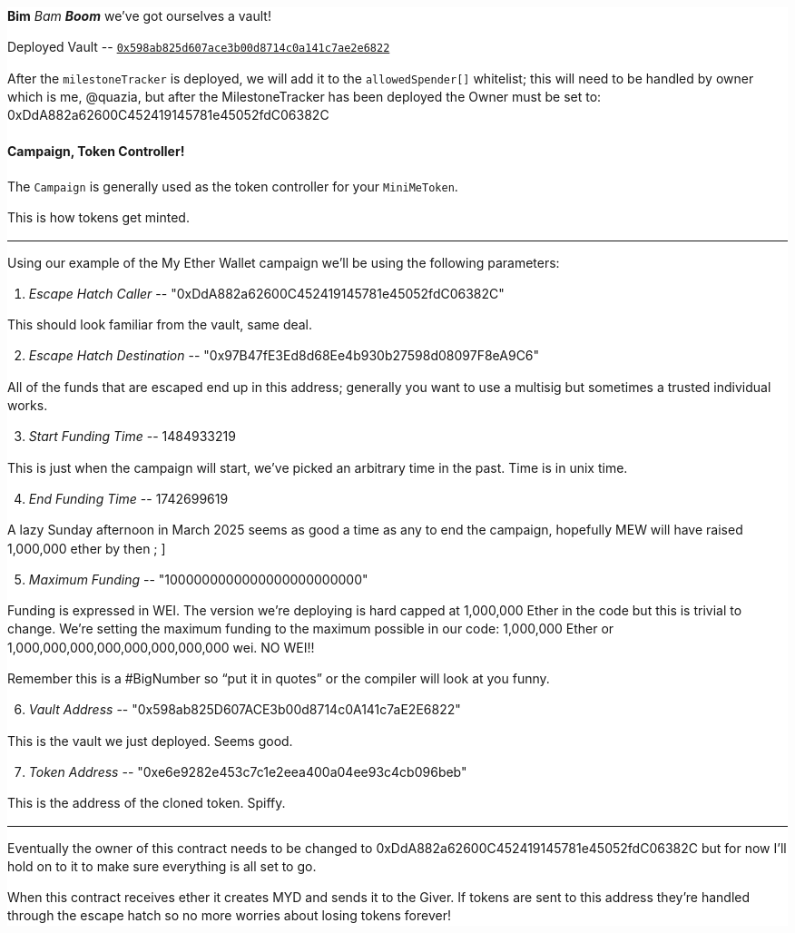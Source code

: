
**Bim** *Bam* ***Boom*** we’ve got ourselves a vault!

Deployed Vault -- [`0x598ab825d607ace3b00d8714c0a141c7ae2e6822`](https://etherscan.io/address/0x598ab825d607ace3b00d8714c0a141c7ae2e6822#code)

After the `milestoneTracker` is deployed, we will add it to the `allowedSpender[]` whitelist; this will need to be handled by owner which is me, @quazia, but after the MilestoneTracker has been deployed the Owner must be set to: 0xDdA882a62600C452419145781e45052fdC06382C

#### Campaign, Token Controller! 
The `Campaign` is generally used as the token controller for your `MiniMeToken`.

This is how tokens get minted.

---

Using our example of the My Ether Wallet campaign we’ll be using the following parameters:
1. _Escape Hatch Caller_ -- "0xDdA882a62600C452419145781e45052fdC06382C"
  
  This should look familiar from the vault, same deal.

2. _Escape Hatch Destination_ -- "0x97B47fE3Ed8d68Ee4b930b27598d08097F8eA9C6"
  
  All of the funds that are escaped end up in this address; generally you want to use a multisig but sometimes a trusted individual works.

3. _Start Funding Time_ -- 1484933219
  
  This is just when the campaign will start, we’ve picked an arbitrary time in the past. Time is in unix time.

4. _End Funding Time_ -- 1742699619 
  
  A lazy Sunday afternoon in March 2025 seems as good a time as any to end the campaign, hopefully MEW will have raised 1,000,000 ether by then ; ]

5. _Maximum Funding_ -- "1000000000000000000000000"
  
  Funding is expressed in WEI. The version we’re deploying is hard capped at 1,000,000 Ether in the code but this is trivial to change. We’re setting the maximum funding to the maximum possible in our code: 1,000,000 Ether or 1,000,000,000,000,000,000,000,000 wei. NO WEI!!
  
  Remember this is a #BigNumber so “put it in quotes” or the compiler will look at you funny.

6. _Vault Address_ -- "0x598ab825D607ACE3b00d8714c0A141c7aE2E6822"

  This is the vault we just deployed. Seems good.

7. _Token Address_ --  "0xe6e9282e453c7c1e2eea400a04ee93c4cb096beb"

  This is the address of the cloned token. Spiffy.

---

Eventually the owner of this contract needs to be changed to 
0xDdA882a62600C452419145781e45052fdC06382C but for now I’ll hold on to it to make sure everything is all set to go.

When this contract receives ether it creates MYD and sends it to the Giver. If tokens are sent to this address they’re handled through the escape hatch so no more worries about losing tokens forever!
